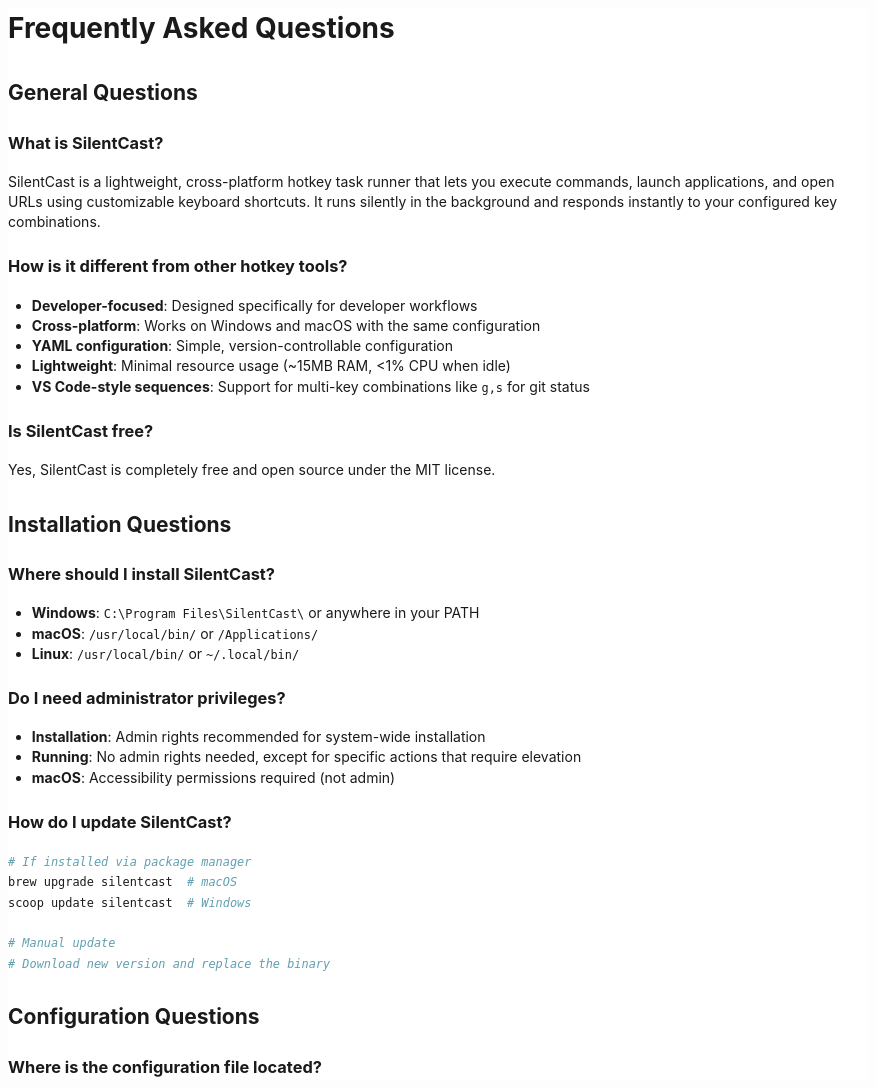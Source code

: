 # Frequently Asked Questions

## General Questions

### What is SilentCast?

SilentCast is a lightweight, cross-platform hotkey task runner that lets you execute commands, launch applications, and open URLs using customizable keyboard shortcuts. It runs silently in the background and responds instantly to your configured key combinations.

### How is it different from other hotkey tools?

- **Developer-focused**: Designed specifically for developer workflows
- **Cross-platform**: Works on Windows and macOS with the same configuration
- **YAML configuration**: Simple, version-controllable configuration
- **Lightweight**: Minimal resource usage (~15MB RAM, <1% CPU when idle)
- **VS Code-style sequences**: Support for multi-key combinations like `g,s` for git status

### Is SilentCast free?

Yes, SilentCast is completely free and open source under the MIT license.

## Installation Questions

### Where should I install SilentCast?

- **Windows**: `C:\Program Files\SilentCast\` or anywhere in your PATH
- **macOS**: `/usr/local/bin/` or `/Applications/`
- **Linux**: `/usr/local/bin/` or `~/.local/bin/`

### Do I need administrator privileges?

- **Installation**: Admin rights recommended for system-wide installation
- **Running**: No admin rights needed, except for specific actions that require elevation
- **macOS**: Accessibility permissions required (not admin)

### How do I update SilentCast?

```bash
# If installed via package manager
brew upgrade silentcast  # macOS
scoop update silentcast  # Windows

# Manual update
# Download new version and replace the binary
```

## Configuration Questions

### Where is the configuration file located?
